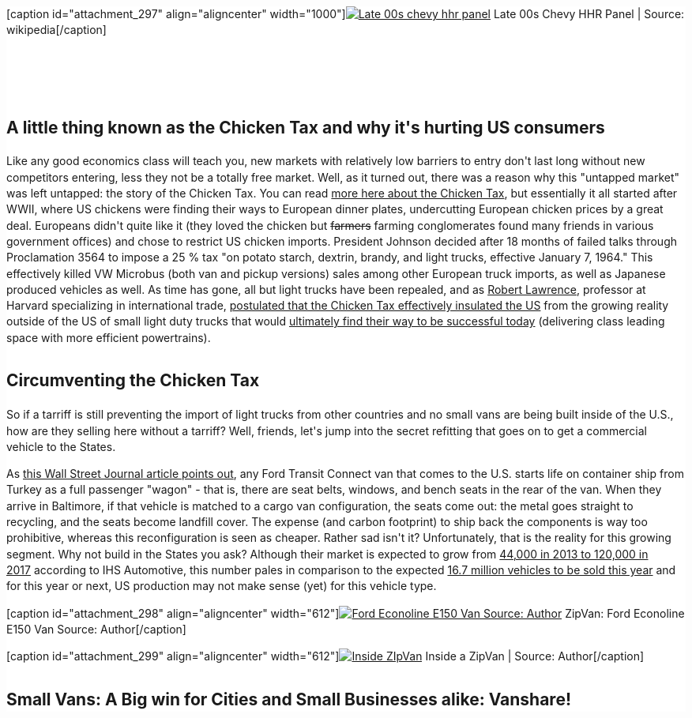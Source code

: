 [caption id="attachment_297" align="aligncenter" width="1000"]<a href="http://closedloop.us/wp-content/uploads/2014/10/Chevrolet_HHR_panel_.jpg"><img class="size-full wp-image-297" src="http://closedloop.us/wp-content/uploads/2014/10/Chevrolet_HHR_panel_.jpg" alt="Late 00s chevy hhr panel" width="1000" height="541" /></a> Late 00s Chevy HHR Panel | Source: wikipedia[/caption]

&nbsp;

&nbsp;
<h2>A little thing known as the Chicken Tax and why it's hurting US consumers</h2>
Like any good economics class will teach you, new markets with relatively low barriers to entry don't last long without new competitors entering, less they not be a totally free market. Well, as it turned out, there was a reason why this "untapped market" was left untapped: the story of the Chicken Tax. You can read <a title="The Chicken Tax" href="http://en.wikipedia.org/wiki/Chicken_tax" target="_blank">more here about the Chicken Tax</a>, but essentially it all started after WWII, where US chickens were finding their ways to European dinner plates, undercutting European chicken prices by a great deal. Europeans didn't quite like it (they loved the chicken but <del>farmers</del> farming conglomerates found many friends in various government offices) and chose to restrict US chicken imports. President Johnson decided after 18 months of failed talks through Proclamation 3564 to impose a 25 % tax "on potato starch, dextrin, brandy, and light trucks, effective January 7, 1964." This effectively killed VW Microbus (both van and pickup versions) sales among other European truck imports, as well as Japanese produced vehicles as well. As time has gone, all but light trucks have been repealed, and as <a href="http://www.hks.harvard.edu/fs/rlawrence/" target="_blank">Robert Lawrence</a>, professor at Harvard specializing in international trade, <a href="http://rodrik.typepad.com/dani_rodriks_weblog/2009/05/the-chickens-have-come-home-to-roost.html" target="_blank">postulated that the Chicken Tax effectively insulated the US</a> from the growing reality outside of the US of small light duty trucks that would <a href="http://www.greencarreports.com/news/1020516_frozen-chickens-killed-detroit-discuss" target="_blank">ultimately find their way to be successful today</a> (delivering class leading space with more efficient powertrains).
<h2>Circumventing the Chicken Tax</h2>
So if a tarriff is still preventing the import of light trucks from other countries and no small vans are being built inside of the U.S., how are they selling here without a tarriff? Well, friends, let's jump into the secret refitting that goes on to get a commercial vehicle to the States.

As <a title="WSJ: Circumventing the Chicken Tax" href="http://online.wsj.com/articles/SB125357990638429655" target="_blank">this Wall Street Journal article points out</a>, any Ford Transit Connect van that comes to the U.S. starts life on container ship from Turkey as a full passenger "wagon" - that is, there are seat belts, windows, and bench seats in the rear of the van. When they arrive in Baltimore, if that vehicle is matched to a cargo van configuration, the seats come out: the metal goes straight to recycling, and the seats become landfill cover. The expense (and carbon footprint) to ship back the components is way too prohibitive, whereas this reconfiguration is seen as cheaper. Rather sad isn't it? Unfortunately, that is the reality for this growing segment. Why not build in the States you ask? Although their market is expected to grow from <a href="http://www.autonews.com/article/20140210/OEM04/302109953/chevy-joins-growing-small-van-market" target="_blank">44,000 in 2013 to 120,000 in 2017</a> according to IHS Automotive, this number pales in comparison to the expected <a href="http://wardsauto.com/blog/september-2014-sales-thread" target="_blank">16.7 million vehicles to be sold this year</a> and for this year or next, US production may not make sense (yet) for this vehicle type.

[caption id="attachment_298" align="aligncenter" width="612"]<a href="http://closedloop.us/wp-content/uploads/2014/10/5c79f41a020211e3b2d322000a1fb8fa_7.jpg"><img class="wp-image-298 size-full" src="http://closedloop.us/wp-content/uploads/2014/10/5c79f41a020211e3b2d322000a1fb8fa_7.jpg" alt="Ford Econoline E150 Van Source: Author" width="612" height="612" /></a> ZipVan: Ford Econoline E150 Van Source: Author[/caption]

[caption id="attachment_299" align="aligncenter" width="612"]<a href="http://closedloop.us/wp-content/uploads/2014/10/38a3d730015411e3b2a722000aeb2fbe_7.jpg"><img class="size-full wp-image-299" src="http://closedloop.us/wp-content/uploads/2014/10/38a3d730015411e3b2a722000aeb2fbe_7.jpg" alt="Inside ZIpVan" width="612" height="612" /></a> Inside a ZipVan | Source: Author[/caption]
<h2>Small Vans: A Big win for Cities and Small Businesses alike: Vanshare!</h2>